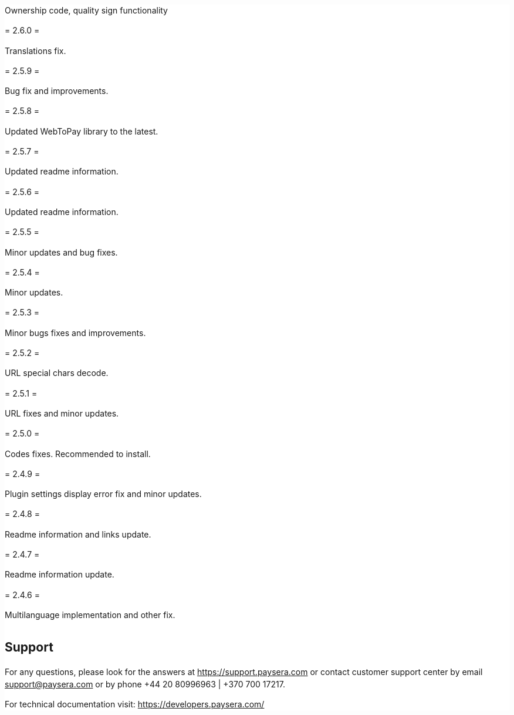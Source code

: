 Ownership code, quality sign functionality

= 2.6.0 =

Translations fix.

= 2.5.9 =

Bug fix and improvements.

= 2.5.8 =

Updated WebToPay library to the latest.

= 2.5.7 =

Updated readme information.

= 2.5.6 =

Updated readme information.

= 2.5.5 =

Minor updates and bug fixes.

= 2.5.4 =

Minor updates.

= 2.5.3 =

Minor bugs fixes and improvements.

= 2.5.2 =

URL special chars decode.

= 2.5.1 =

URL fixes and minor updates.

= 2.5.0 =

Codes fixes. Recommended to install.

= 2.4.9 =

Plugin settings display error fix and minor updates.

= 2.4.8 =

Readme information and links update.

= 2.4.7 =

Readme information update.

= 2.4.6 =

Multilanguage implementation and other fix.


Support
-------

For any questions, please look for the answers at https://support.paysera.com or contact customer support center 
by email  support@paysera.com or by phone +44 20 80996963 | +370 700 17217.

For technical documentation visit: https://developers.paysera.com/
